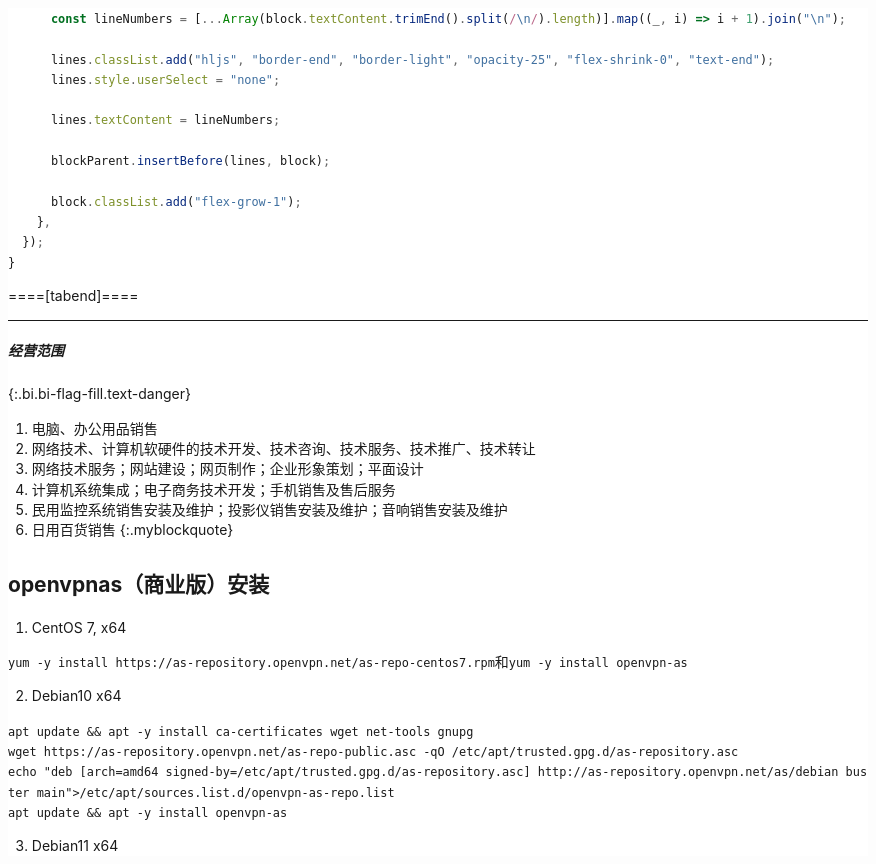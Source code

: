 ```js
      const lineNumbers = [...Array(block.textContent.trimEnd().split(/\n/).length)].map((_, i) => i + 1).join("\n");

      lines.classList.add("hljs", "border-end", "border-light", "opacity-25", "flex-shrink-0", "text-end");
      lines.style.userSelect = "none";

      lines.textContent = lineNumbers;

      blockParent.insertBefore(lines, block);

      block.classList.add("flex-grow-1");
    },
  });
}
```

====[tabend]====



-----------------







##### 经营范围
{:.bi.bi-flag-fill.text-danger}
1. 电脑、办公用品销售
1. 网络技术、计算机软硬件的技术开发、技术咨询、技术服务、技术推广、技术转让
1. 网络技术服务；网站建设；网页制作；企业形象策划；平面设计
1. 计算机系统集成；电子商务技术开发；手机销售及售后服务
1. 民用监控系统销售安装及维护；投影仪销售安装及维护；音响销售安装及维护
1. 日用百货销售
{:.myblockquote}

## openvpnas（商业版）安装

1. CentOS 7, x64

`yum -y install https://as-repository.openvpn.net/as-repo-centos7.rpm`和`yum -y install openvpn-as`

2. Debian10 x64

```shell
apt update && apt -y install ca-certificates wget net-tools gnupg
wget https://as-repository.openvpn.net/as-repo-public.asc -qO /etc/apt/trusted.gpg.d/as-repository.asc
echo "deb [arch=amd64 signed-by=/etc/apt/trusted.gpg.d/as-repository.asc] http://as-repository.openvpn.net/as/debian buster main">/etc/apt/sources.list.d/openvpn-as-repo.list
apt update && apt -y install openvpn-as
```
3. Debian11 x64
